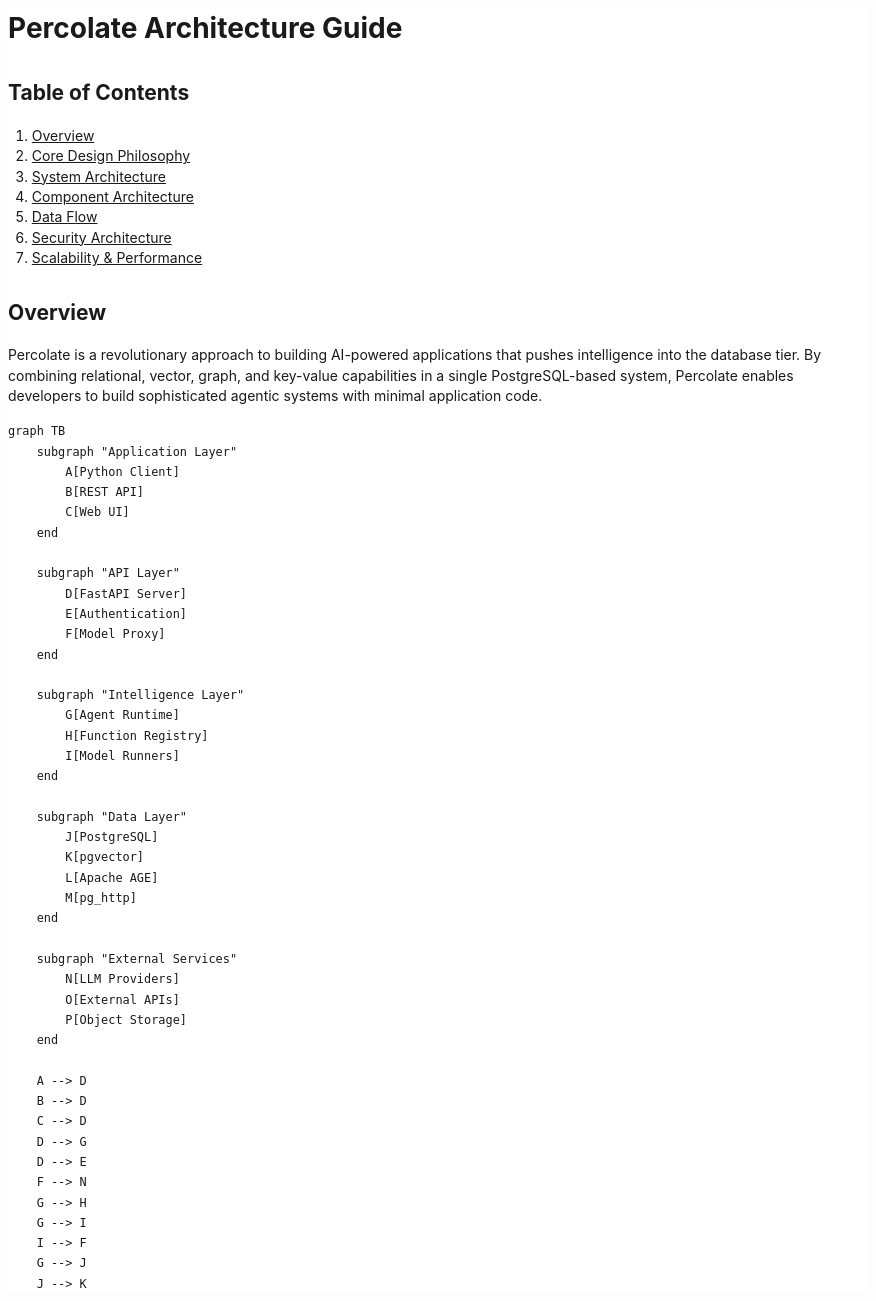 # Percolate Architecture Guide

## Table of Contents
1. [Overview](#overview)
2. [Core Design Philosophy](#core-design-philosophy)
3. [System Architecture](#system-architecture)
4. [Component Architecture](#component-architecture)
5. [Data Flow](#data-flow)
6. [Security Architecture](#security-architecture)
7. [Scalability & Performance](#scalability--performance)

## Overview

Percolate is a revolutionary approach to building AI-powered applications that pushes intelligence into the database tier. By combining relational, vector, graph, and key-value capabilities in a single PostgreSQL-based system, Percolate enables developers to build sophisticated agentic systems with minimal application code.

```mermaid
graph TB
    subgraph "Application Layer"
        A[Python Client]
        B[REST API]
        C[Web UI]
    end
    
    subgraph "API Layer"
        D[FastAPI Server]
        E[Authentication]
        F[Model Proxy]
    end
    
    subgraph "Intelligence Layer"
        G[Agent Runtime]
        H[Function Registry]
        I[Model Runners]
    end
    
    subgraph "Data Layer"
        J[PostgreSQL]
        K[pgvector]
        L[Apache AGE]
        M[pg_http]
    end
    
    subgraph "External Services"
        N[LLM Providers]
        O[External APIs]
        P[Object Storage]
    end
    
    A --> D
    B --> D
    C --> D
    D --> G
    D --> E
    F --> N
    G --> H
    G --> I
    I --> F
    G --> J
    J --> K
```